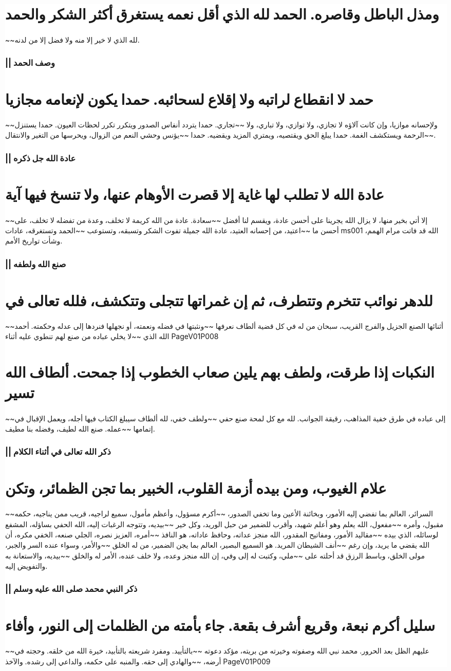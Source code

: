 # ومذل الباطل وقاصره. الحمد لله الذي أقل نعمه يستغرق أكثر الشكر والحمد
~~لله الذي لا خير إلا منه ولا فضل إلا من لدنه.
### || وصف الحمد
# حمد لا انقطاع لراتبه ولا إقلاع لسحائبه. حمدا يكون لإنعامه مجازيا
~~ولإحسانه موازيا، وإن كانت آلاؤه لا تجازي، ولا توازي، ولا تباري، ولا
~~تجاري. حمدا يتردد أنفاس الصدور ويتكرر تكرر لحظات العيون. حمدا يستنزل
~~الرحمة ويستكشف الغمة. حمدا يبلغ الحق ويقتصيه، ويمتري المزيد ويقضيه. حمدا
~~يؤنس وحشي النعم من الزوال، ويحرسها من التغير والانتقال.
### || عادة الله جل ذكره
# عادة الله لا تطلب لها غاية إلا قصرت الأوهام عنها، ولا تنسخ فيها آية
~~إلا أتي بخير منها، لا يزال الله يجرينا على أحسن عادة، ويقسم لنا أفضل
~~سعادة. عادة من الله كريمة لا تخلف، وعدة من تفضله لا تخلف، على أحسن ما
~~اعتيد، من إحسانه العتيد، عادة الله جميلة تفوت الشكر وتسبقه، وتستوعب
~~الحمد وتستغرقه، عادات ms001 الله قد فاتت مرام الهمم، وشأت تواريخ الأمم.
### || صنع الله ولطفه
# للدهر نوائب تتخرم وتتطرف، ثم إن غمراتها تتجلى وتتكشف، فلله تعالى في
~~أثنائها الصنع الجزيل والفرج القريب، سبحان من له في كل قضية ألطاف نعرفها
~~ونثبتها في فضله ونعمته، أو نجهلها فنردها إلى عدله وحكمته. أحمد الله الذي
~~لا يخلي عباده من صنع لهم تنطوي عليه أثناء
PageV01P008
# النكبات إذا طرقت، ولطف بهم يلين صعاب الخطوب إذا جمحت. ألطاف الله تسير
~~إلى عباده في طرق خفية المذاهب، رقيقة الجوانب. لله مع كل لمحة صنع حفي
~~ولطف خفي، لله ألطاف سيبلغ الكتاب فيها أجله، ويعمل الإقبال في إتمامها
~~عمله. صنع الله لطيف، وفضله بنا مطيف.
### || ذكر الله تعالى في أثناء الكلام
# علام الغيوب، ومن بيده أزمة القلوب، الخبير بما تجن الظمائر، وتكن
~~السرائر، العالم بما تفضي إليه الأمور، وبخائنة الأعين وما تخفي الصدور،
~~أكرم مسؤول، وأعظم مأمول، سميع لراجيه، قريب ممن يناجيه، حكمه مقبول، وأمره
~~مفعول، الله يعلم وهو أعلم شهيد، وأقرب للضمير من حبل الوريد، وكل خير
~~بيديه، وتتوجه الرغبات إليه، الله الحفي بساؤله، المشفع لوسائله، الذي بيده
~~مقاليد الأمور، ومفاتيح المقدور، الله منجز عداته، وحافظ عاداته، هو النافذ
~~أمره، العزيز نصره، الجلي صنعه، الخفي مكره، أن الله يقضي ما يريد، وإن رغم
~~أنف الشيطان المريد. هو السميع البصير، العالم بما يجن الضمير، من له الخلق
~~والأمر، وسواء عنده السر والجبر، مولى الخلق، وباسط الرزق قد أحلته على
~~ملي، وكتبت له إلى وفي، إن الله منجز وعده، ولا خلف عنده، الأمر له والخلق
~~بيديه، والاستعانة به والتفويض إليه.
### || ذكر النبي محمد صلى الله عليه وسلم
# سليل أكرم نبعة، وقريع أشرف بقعة. جاء بأمته من الظلمات إلى النور، وأفاء
~~عليهم الظل بعد الحرور. محمد نبي الله وصفوته وخيرته من بريته، مؤكد دعوته
~~بالتأييد. ومفرد شريعته بالتأبيد، خيرة الله من خلقه. وحجته في أرضه،
~~والهادي إلى حقه. والمنبه على حكمه، والداعي إلى رشده. والآخذ
PageV01P009